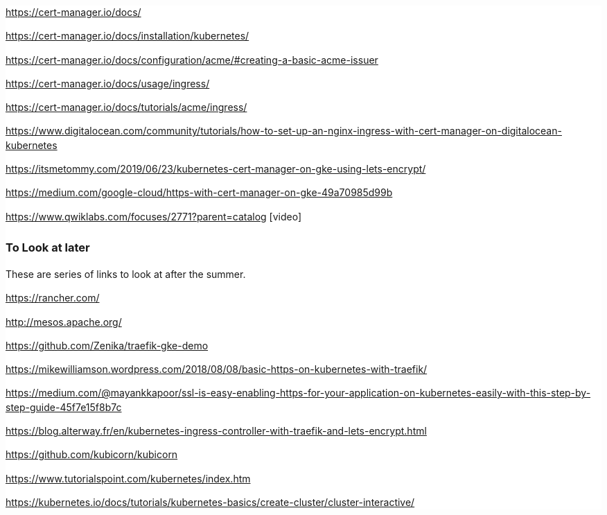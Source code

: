 https://cert-manager.io/docs/

https://cert-manager.io/docs/installation/kubernetes/

https://cert-manager.io/docs/configuration/acme/#creating-a-basic-acme-issuer

https://cert-manager.io/docs/usage/ingress/

https://cert-manager.io/docs/tutorials/acme/ingress/

https://www.digitalocean.com/community/tutorials/how-to-set-up-an-nginx-ingress-with-cert-manager-on-digitalocean-kubernetes

https://itsmetommy.com/2019/06/23/kubernetes-cert-manager-on-gke-using-lets-encrypt/

https://medium.com/google-cloud/https-with-cert-manager-on-gke-49a70985d99b

https://www.qwiklabs.com/focuses/2771?parent=catalog [video]

### To Look at later ###

These are series of links to look at after the summer.

https://rancher.com/

http://mesos.apache.org/

https://github.com/Zenika/traefik-gke-demo

https://mikewilliamson.wordpress.com/2018/08/08/basic-https-on-kubernetes-with-traefik/

https://medium.com/@mayankkapoor/ssl-is-easy-enabling-https-for-your-application-on-kubernetes-easily-with-this-step-by-step-guide-45f7e15f8b7c

https://blog.alterway.fr/en/kubernetes-ingress-controller-with-traefik-and-lets-encrypt.html

https://github.com/kubicorn/kubicorn

https://www.tutorialspoint.com/kubernetes/index.htm

https://kubernetes.io/docs/tutorials/kubernetes-basics/create-cluster/cluster-interactive/